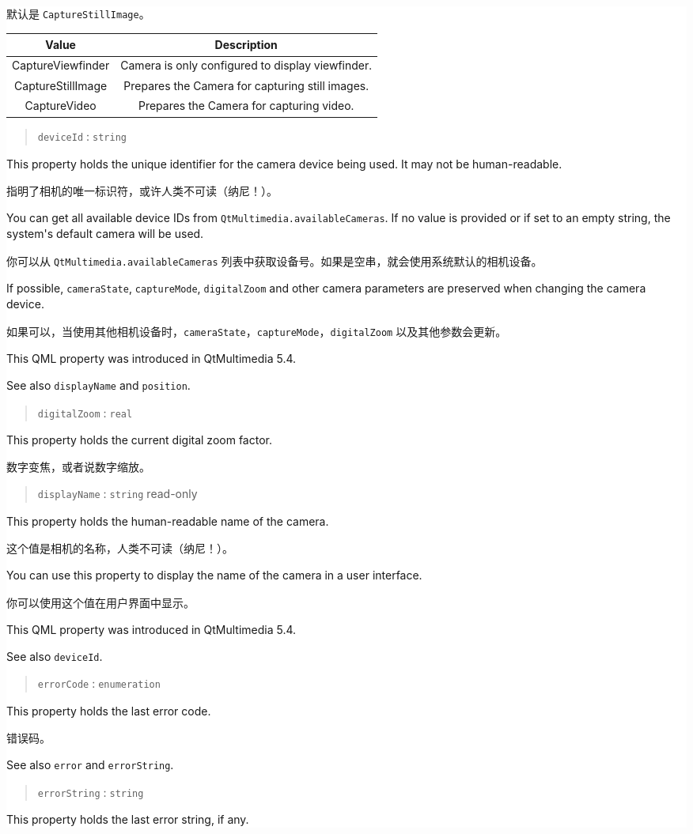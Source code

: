 默认是 `CaptureStillImage`。

| Value | Description |
|:-----:|:-----------:|
|CaptureViewfinder | Camera is only configured to display viewfinder. |
|CaptureStillImage | Prepares the Camera for capturing still images. |
|CaptureVideo | Prepares the Camera for capturing video. |

> `deviceId` : `string`

This property holds the unique identifier for the camera device being used. It may not be human-readable.

指明了相机的唯一标识符，或许人类不可读（纳尼！）。

You can get all available device IDs from `QtMultimedia.availableCameras`. If no value is provided or if set to an empty string, the system's default camera will be used.

你可以从 `QtMultimedia.availableCameras` 列表中获取设备号。如果是空串，就会使用系统默认的相机设备。

If possible, `cameraState`, `captureMode`, `digitalZoom` and other camera parameters are preserved when changing the camera device.

如果可以，当使用其他相机设备时，`cameraState`，`captureMode`，`digitalZoom` 以及其他参数会更新。

This QML property was introduced in QtMultimedia 5.4.

See also `displayName` and `position`.

> `digitalZoom` : `real`

This property holds the current digital zoom factor.

数字变焦，或者说数字缩放。

> `displayName` : `string` read-only

This property holds the human-readable name of the camera.

这个值是相机的名称，人类不可读（纳尼！）。

You can use this property to display the name of the camera in a user interface.

你可以使用这个值在用户界面中显示。

This QML property was introduced in QtMultimedia 5.4.

See also `deviceId`.

> `errorCode` : `enumeration`

This property holds the last error code.

错误码。

See also `error` and `errorString`.

> `errorString` : `string`

This property holds the last error string, if any.
